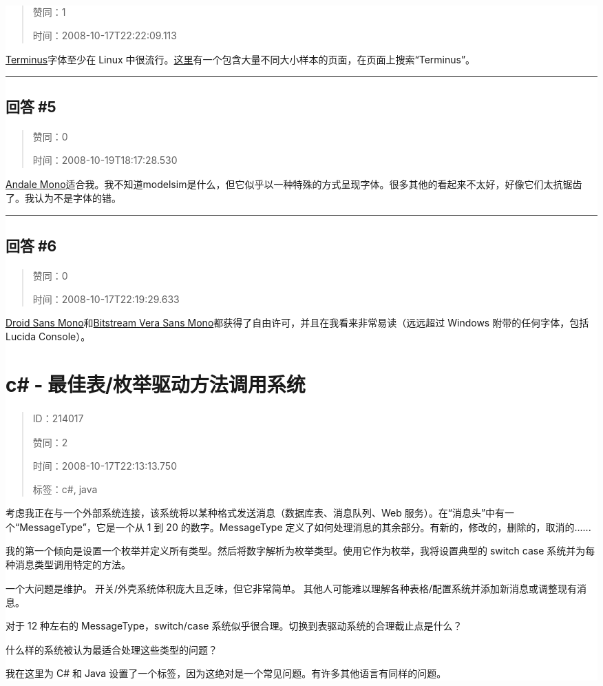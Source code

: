 > 赞同：1
> 
> 时间：2008-10-17T22:22:09.113

[Terminus](http://fractal.csie.org/~eric/wiki/Terminus_font)字体至少在 Linux 中很流行。[这里](http://www.lowing.org/fonts/)有一个包含大量不同大小样本的页面，在页面上搜索“Terminus”。

* * *

## 回答 #5

> 赞同：0
> 
> 时间：2008-10-19T18:17:28.530

[Andale Mono](http://sourceforge.net/project/downloading.php?groupname=corefonts&filename=andale32.exe&use_mirror=superb-east)适合我。我不知道modelsim是什么，但它似乎以一种特殊的方式呈现字体。很多其他的看起来不太好，好像它们太抗锯齿了。我认为不是字体的错。

* * *

## 回答 #6

> 赞同：0
> 
> 时间：2008-10-17T22:19:29.633

[Droid Sans Mono](http://damieng.com/blog/2007/11/14/droid-sans-mono-great-coding-font)和[Bitstream Vera Sans Mono](http://www.bitstream.com/font_rendering/products/dev_fonts/vera.html)都获得了自由许可，并且在我看来非常易读（远远超过 Windows 附带的任何字体，包括 Lucida Console）。

# c# - 最佳表/枚举驱动方法调用系统

> ID：214017
> 
> 赞同：2
> 
> 时间：2008-10-17T22:13:13.750
> 
> 标签：c#, java

考虑我正在与一个外部系统连接，该系统将以某种格式发送消息（数据库表、消息队列、Web 服务）。在“消息头”中有一个“MessageType”，它是一个从 1 到 20 的数字。MessageType 定义了如何处理消息的其余部分。有新的，修改的，删除的，取消的......

我的第一个倾向是设置一个枚举并定义所有类型。然后将数字解析为枚举类型。使用它作为枚举，我将设置典型的 switch case 系统并为每种消息类型调用特定的方法。

一个大问题是维护。
开关/外壳系统体积庞大且乏味，但它非常简单。
其他人可能难以理解各种表格/配置系统并添加新消息或调整现有消息。

对于 12 种左右的 MessageType，switch/case 系统似乎很合理。切换到表驱动系统的合理截止点是什么？

什么样的系统被认为最适合处理这些类型的问题？

我在这里为 C# 和 Java 设置了一个标签，因为这绝对是一个常见问题。有许多其他语言有同样的问题。
